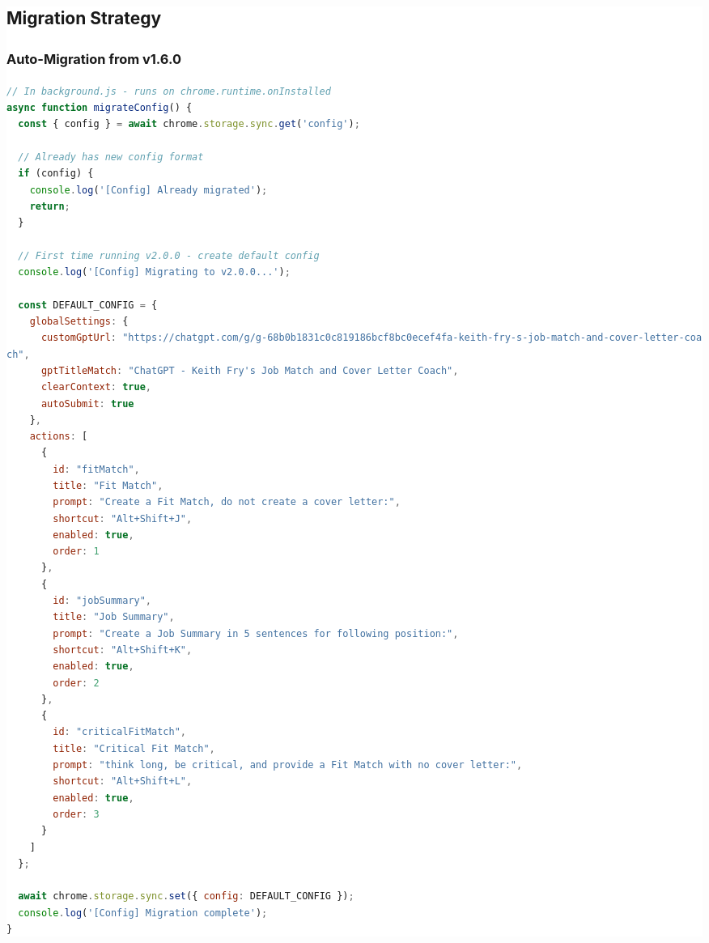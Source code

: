 ## Migration Strategy

### Auto-Migration from v1.6.0

```javascript
// In background.js - runs on chrome.runtime.onInstalled
async function migrateConfig() {
  const { config } = await chrome.storage.sync.get('config');

  // Already has new config format
  if (config) {
    console.log('[Config] Already migrated');
    return;
  }

  // First time running v2.0.0 - create default config
  console.log('[Config] Migrating to v2.0.0...');

  const DEFAULT_CONFIG = {
    globalSettings: {
      customGptUrl: "https://chatgpt.com/g/g-68b0b1831c0c819186bcf8bc0ecef4fa-keith-fry-s-job-match-and-cover-letter-coach",
      gptTitleMatch: "ChatGPT - Keith Fry's Job Match and Cover Letter Coach",
      clearContext: true,
      autoSubmit: true
    },
    actions: [
      {
        id: "fitMatch",
        title: "Fit Match",
        prompt: "Create a Fit Match, do not create a cover letter:",
        shortcut: "Alt+Shift+J",
        enabled: true,
        order: 1
      },
      {
        id: "jobSummary",
        title: "Job Summary",
        prompt: "Create a Job Summary in 5 sentences for following position:",
        shortcut: "Alt+Shift+K",
        enabled: true,
        order: 2
      },
      {
        id: "criticalFitMatch",
        title: "Critical Fit Match",
        prompt: "think long, be critical, and provide a Fit Match with no cover letter:",
        shortcut: "Alt+Shift+L",
        enabled: true,
        order: 3
      }
    ]
  };

  await chrome.storage.sync.set({ config: DEFAULT_CONFIG });
  console.log('[Config] Migration complete');
}
```
